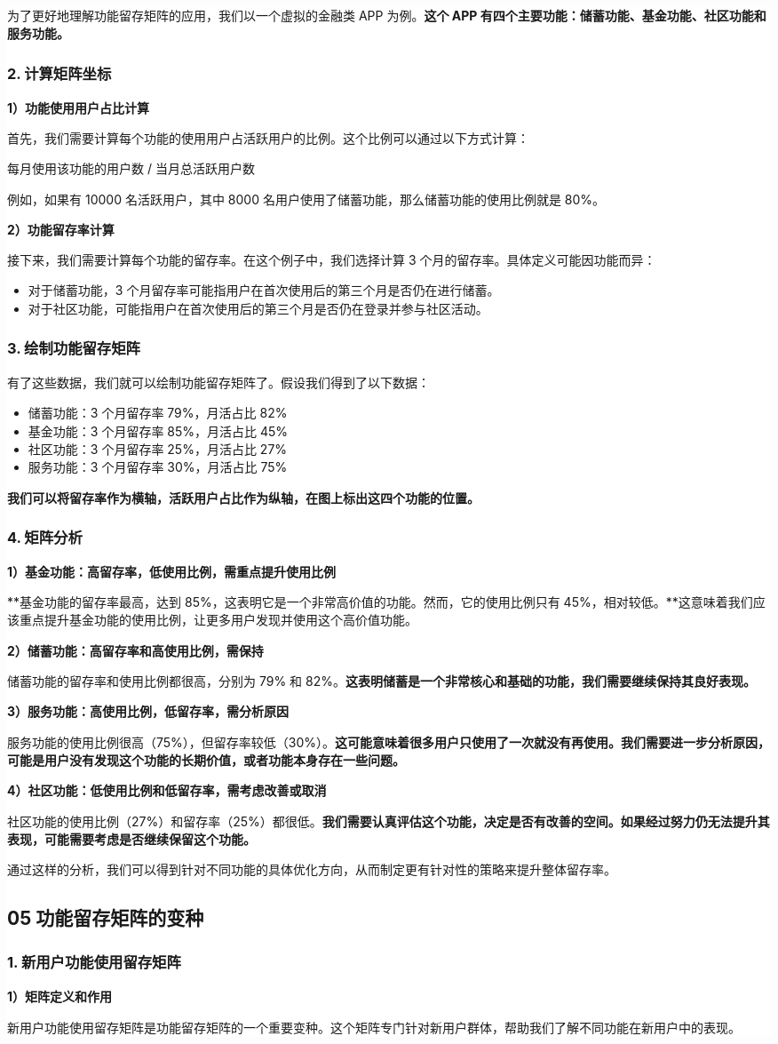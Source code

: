 为了更好地理解功能留存矩阵的应用，我们以一个虚拟的金融类 APP 为例。**这个 APP 有四个主要功能：储蓄功能、基金功能、社区功能和服务功能。**

### 2\. 计算矩阵坐标

**1）功能使用用户占比计算**

首先，我们需要计算每个功能的使用用户占活跃用户的比例。这个比例可以通过以下方式计算：

每月使用该功能的用户数 / 当月总活跃用户数

例如，如果有 10000 名活跃用户，其中 8000 名用户使用了储蓄功能，那么储蓄功能的使用比例就是 80%。

**2）功能留存率计算**

接下来，我们需要计算每个功能的留存率。在这个例子中，我们选择计算 3 个月的留存率。具体定义可能因功能而异：

*   对于储蓄功能，3 个月留存率可能指用户在首次使用后的第三个月是否仍在进行储蓄。
*   对于社区功能，可能指用户在首次使用后的第三个月是否仍在登录并参与社区活动。

### 3\. 绘制功能留存矩阵

有了这些数据，我们就可以绘制功能留存矩阵了。假设我们得到了以下数据：

*   储蓄功能：3 个月留存率 79%，月活占比 82%
*   基金功能：3 个月留存率 85%，月活占比 45%
*   社区功能：3 个月留存率 25%，月活占比 27%
*   服务功能：3 个月留存率 30%，月活占比 75%

**我们可以将留存率作为横轴，活跃用户占比作为纵轴，在图上标出这四个功能的位置。**

### 4\. 矩阵分析

**1）基金功能：高留存率，低使用比例，需重点提升使用比例**

**基金功能的留存率最高，达到 85%，这表明它是一个非常高价值的功能。然而，它的使用比例只有 45%，相对较低。**这意味着我们应该重点提升基金功能的使用比例，让更多用户发现并使用这个高价值功能。

**2）储蓄功能：高留存率和高使用比例，需保持**

储蓄功能的留存率和使用比例都很高，分别为 79% 和 82%。**这表明储蓄是一个非常核心和基础的功能，我们需要继续保持其良好表现。**

**3）服务功能：高使用比例，低留存率，需分析原因**

服务功能的使用比例很高（75%），但留存率较低（30%）。**这可能意味着很多用户只使用了一次就没有再使用。我们需要进一步分析原因，可能是用户没有发现这个功能的长期价值，或者功能本身存在一些问题。**

**4）社区功能：低使用比例和低留存率，需考虑改善或取消**

社区功能的使用比例（27%）和留存率（25%）都很低。**我们需要认真评估这个功能，决定是否有改善的空间。如果经过努力仍无法提升其表现，可能需要考虑是否继续保留这个功能。**

通过这样的分析，我们可以得到针对不同功能的具体优化方向，从而制定更有针对性的策略来提升整体留存率。

## 05 功能留存矩阵的变种

### 1\. 新用户功能使用留存矩阵

**1）矩阵定义和作用**

新用户功能使用留存矩阵是功能留存矩阵的一个重要变种。这个矩阵专门针对新用户群体，帮助我们了解不同功能在新用户中的表现。
